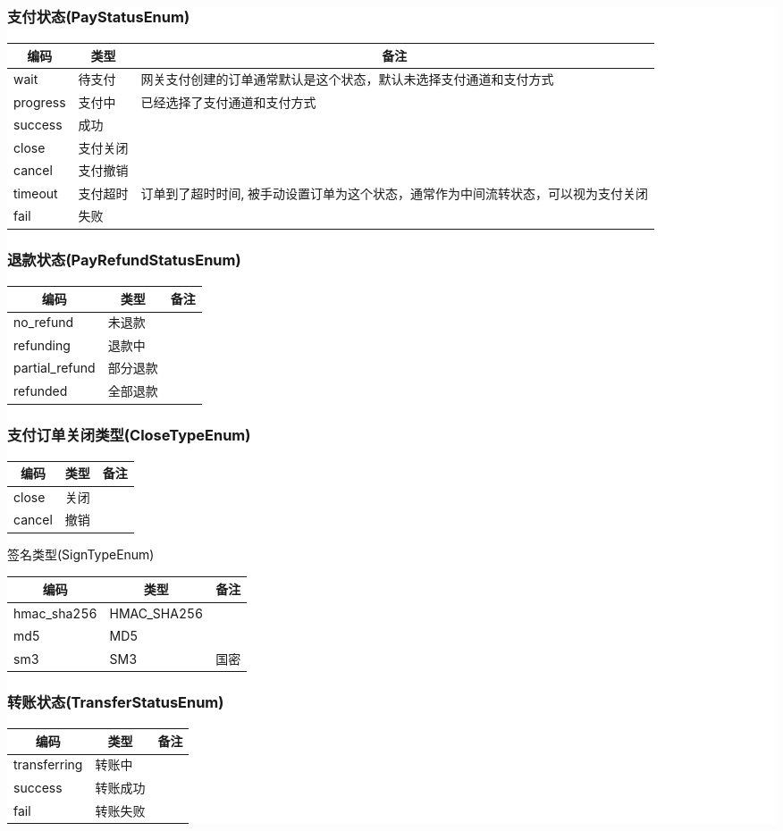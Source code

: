 ### 支付状态(PayStatusEnum)

| 编码     | 类型     | 备注                                                         |
| -------- | -------- | ------------------------------------------------------------ |
| wait     | 待支付   | 网关支付创建的订单通常默认是这个状态，默认未选择支付通道和支付方式 |
| progress | 支付中   | 已经选择了支付通道和支付方式                                 |
| success  | 成功     |                                                              |
| close    | 支付关闭 |                                                              |
| cancel   | 支付撤销 |                                                              |
| timeout  | 支付超时 | 订单到了超时时间, 被手动设置订单为这个状态，通常作为中间流转状态，可以视为支付关闭 |
| fail     | 失败     |                                                              |

### 退款状态(PayRefundStatusEnum)
| 编码             | 类型   | 备注 |
|----------------|------|----|
| no_refund      | 未退款  |    |
| refunding      | 退款中  |    |
| partial_refund | 部分退款 |    |
| refunded       | 全部退款 |    |

### 支付订单关闭类型(CloseTypeEnum)

| 编码       | 类型 | 备注 |
|----------|----|----|
| close      | 关闭 |    |
| cancel   | 撤销 |    |

签名类型(SignTypeEnum)

| 编码          | 类型          | 备注 |
|-------------|-------------|----|
| hmac_sha256 | HMAC_SHA256 |    |
| md5         | MD5         |    |
| sm3         | SM3         | 国密 |

### 转账状态(TransferStatusEnum)
| 编码           | 类型   | 备注 |
|--------------|------|----|
| transferring | 转账中  |    |
| success      | 转账成功 |    |
| fail         | 转账失败 |    |
